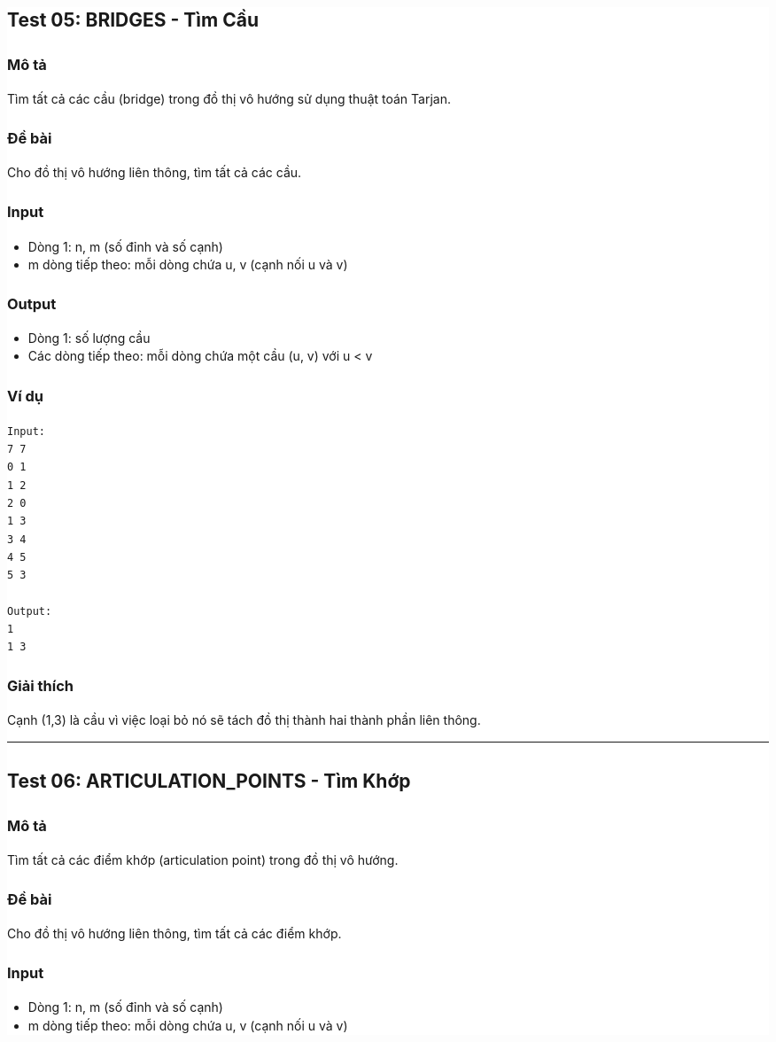 
## Test 05: BRIDGES - Tìm Cầu

### Mô tả
Tìm tất cả các cầu (bridge) trong đồ thị vô hướng sử dụng thuật toán Tarjan.

### Đề bài
Cho đồ thị vô hướng liên thông, tìm tất cả các cầu.

### Input
- Dòng 1: n, m (số đỉnh và số cạnh)
- m dòng tiếp theo: mỗi dòng chứa u, v (cạnh nối u và v)

### Output
- Dòng 1: số lượng cầu
- Các dòng tiếp theo: mỗi dòng chứa một cầu (u, v) với u < v

### Ví dụ
```
Input:
7 7
0 1
1 2
2 0
1 3
3 4
4 5
5 3

Output:
1
1 3
```

### Giải thích
Cạnh (1,3) là cầu vì việc loại bỏ nó sẽ tách đồ thị thành hai thành phần liên thông.

---

## Test 06: ARTICULATION_POINTS - Tìm Khớp

### Mô tả
Tìm tất cả các điểm khớp (articulation point) trong đồ thị vô hướng.

### Đề bài
Cho đồ thị vô hướng liên thông, tìm tất cả các điểm khớp.

### Input
- Dòng 1: n, m (số đỉnh và số cạnh)
- m dòng tiếp theo: mỗi dòng chứa u, v (cạnh nối u và v)
